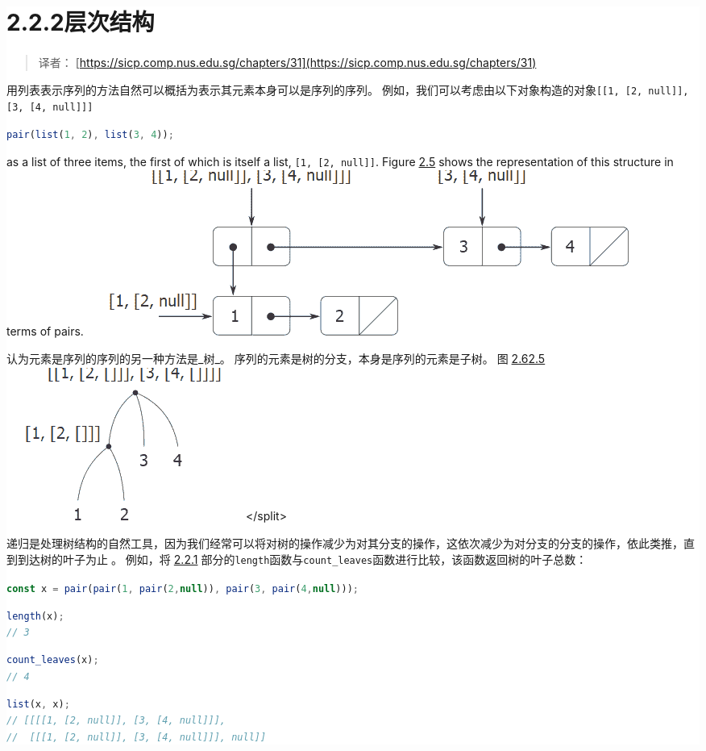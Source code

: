 # 2.2.2层次结构

> 译者： [https://sicp.comp.nus.edu.sg/chapters/31](https://sicp.comp.nus.edu.sg/chapters/31)

用列表表示序列的方法自然可以概括为表示其元素本身可以是序列的序列。 例如，我们可以考虑由以下对象构造的对象`[[1, [2, null]], [3, [4, null]]]`

```js
pair(list(1, 2), list(3, 4));
```

as a list of three items, the first of which is itself a list, `[1, [2, null]]`. Figure <ref name="fig:cons-of-2-lists">[2.5](31#fig_2.5)</ref> shows the representation of this structure in terms of pairs. <split>![](img/dddd2ee021a60cdecedcdbea2217edb5.jpg)</split> 

认为元素是序列的序列的另一种方法是_树_。 序列的元素是树的分支，本身是序列的元素是子树。 图 [2.6](31#fig_2.6)[2.5](31#fig_2.5)![](img/74c9a05eeb5dfe9baf4fa70e350f7b6c.jpg)&lt;/split&gt;

递归是处理树结构的自然工具，因为我们经常可以将对树的操作减少为对其分支的操作​​，这依次减少为对分支的分支的操作​​，依此类推，直到到达树的叶子为止 。 例如，将 [2.2.1](30) 部分的`length`函数与`count_leaves`函数进行比较，该函数返回树的叶子总数：

```js
const x = pair(pair(1, pair(2,null)), pair(3, pair(4,null)));
```

```js
length(x);
// 3
```

```js
count_leaves(x);
// 4
```

```js
list(x, x);
// [[[[1, [2, null]], [3, [4, null]]],
//  [[[1, [2, null]], [3, [4, null]]], null]]
```
